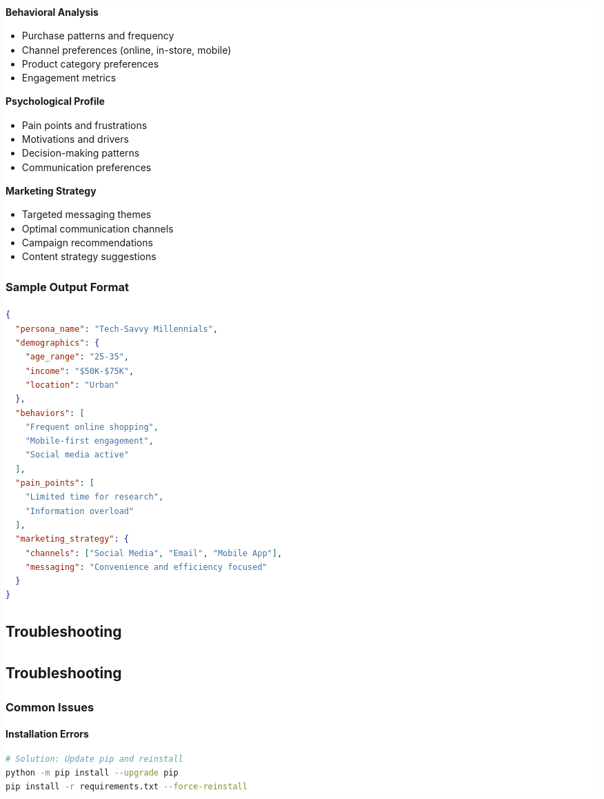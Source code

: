**Behavioral Analysis**
- Purchase patterns and frequency
- Channel preferences (online, in-store, mobile)
- Product category preferences
- Engagement metrics

**Psychological Profile**
- Pain points and frustrations
- Motivations and drivers
- Decision-making patterns
- Communication preferences

**Marketing Strategy**
- Targeted messaging themes
- Optimal communication channels
- Campaign recommendations
- Content strategy suggestions

### Sample Output Format
```json
{
  "persona_name": "Tech-Savvy Millennials",
  "demographics": {
    "age_range": "25-35",
    "income": "$50K-$75K",
    "location": "Urban"
  },
  "behaviors": [
    "Frequent online shopping",
    "Mobile-first engagement",
    "Social media active"
  ],
  "pain_points": [
    "Limited time for research",
    "Information overload"
  ],
  "marketing_strategy": {
    "channels": ["Social Media", "Email", "Mobile App"],
    "messaging": "Convenience and efficiency focused"
  }
}
```

## Troubleshooting

## Troubleshooting

### Common Issues

**Installation Errors**
```bash
# Solution: Update pip and reinstall
python -m pip install --upgrade pip
pip install -r requirements.txt --force-reinstall
```
